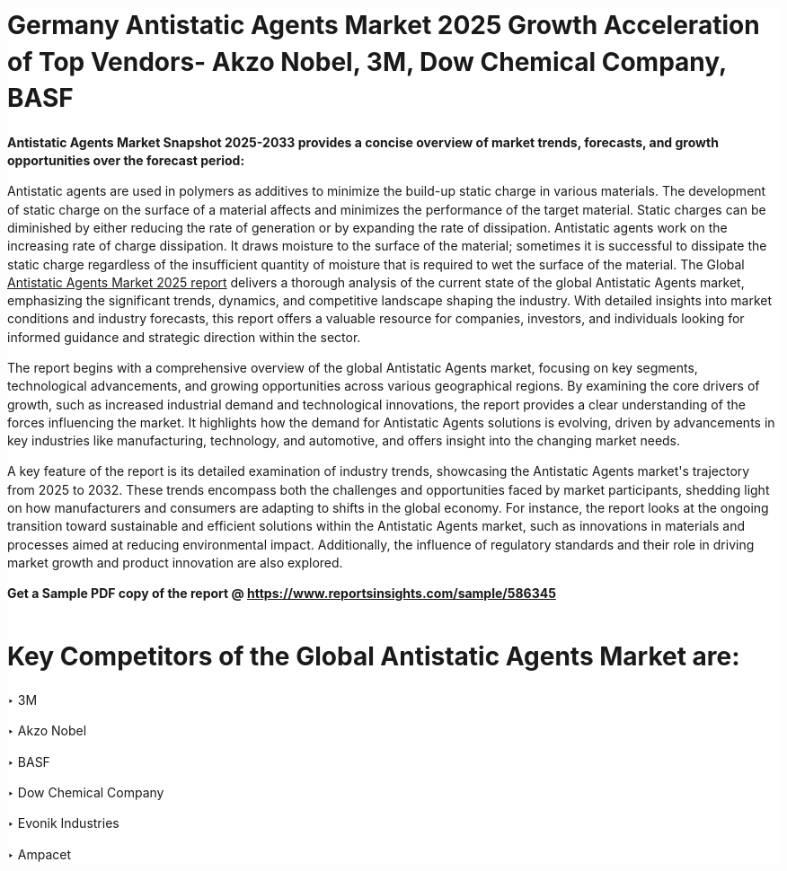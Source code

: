 # Germany Antistatic Agents Market 2025 Growth Acceleration of Top Vendors- Akzo Nobel, 3M,  Dow Chemical Company,  BASF

<strong>Antistatic Agents Market Snapshot 2025-2033 provides a concise overview of market trends, forecasts, and growth opportunities over the forecast period:</strong>

Antistatic agents are used in polymers as additives to minimize the build-up static charge in various materials. The development of static charge on the surface of a material affects and minimizes the performance of the target material. Static charges can be diminished by either reducing the rate of generation or by expanding the rate of dissipation. Antistatic agents work on the increasing rate of charge dissipation. It draws moisture to the surface of the material; sometimes it is successful to dissipate the static charge regardless of the insufficient quantity of moisture that is required to wet the surface of the material. The Global <a href=https://www.reportsinsights.com/sample/586345>Antistatic Agents Market 2025 report</a> delivers a thorough analysis of the current state of the global Antistatic Agents market, emphasizing the significant trends, dynamics, and competitive landscape shaping the industry. With detailed insights into market conditions and industry forecasts, this report offers a valuable resource for companies, investors, and individuals looking for informed guidance and strategic direction within the sector.

The report begins with a comprehensive overview of the global Antistatic Agents market, focusing on key segments, technological advancements, and growing opportunities across various geographical regions. By examining the core drivers of growth, such as increased industrial demand and technological innovations, the report provides a clear understanding of the forces influencing the market. It highlights how the demand for Antistatic Agents solutions is evolving, driven by advancements in key industries like manufacturing, technology, and automotive, and offers insight into the changing market needs.

A key feature of the report is its detailed examination of industry trends, showcasing the Antistatic Agents market's trajectory from 2025 to 2032. These trends encompass both the challenges and opportunities faced by market participants, shedding light on how manufacturers and consumers are adapting to shifts in the global economy. For instance, the report looks at the ongoing transition toward sustainable and efficient solutions within the Antistatic Agents market, such as innovations in materials and processes aimed at reducing environmental impact. Additionally, the influence of regulatory standards and their role in driving market growth and product innovation are also explored.

<strong>Get a Sample PDF copy of the report @ <a href=https://www.reportsinsights.com/sample/586345>https://www.reportsinsights.com/sample/586345</a></strong>

# <strong>Key Competitors of the Global Antistatic Agents Market are:</strong>

‣ 3M

‣ Akzo Nobel

‣ BASF

‣ Dow Chemical Company

‣ Evonik Industries

‣ Ampacet
